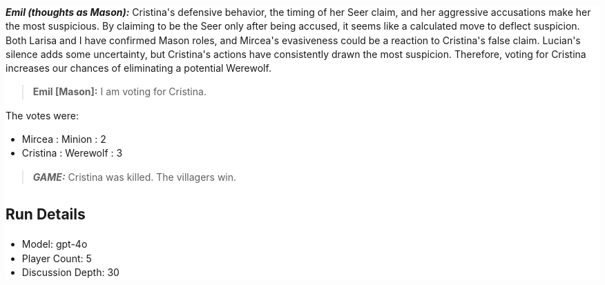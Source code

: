 
***Emil (thoughts as Mason):*** Cristina's defensive behavior, the timing of her Seer claim, and her aggressive accusations make her the most suspicious. By claiming to be the Seer only after being accused, it seems like a calculated move to deflect suspicion. Both Larisa and I have confirmed Mason roles, and Mircea's evasiveness could be a reaction to Cristina's false claim. Lucian's silence adds some uncertainty, but Cristina's actions have consistently drawn the most suspicion. Therefore, voting for Cristina increases our chances of eliminating a potential Werewolf.
> **Emil [Mason]:** I am voting for Cristina.


The votes were:
* Mircea : Minion : 2
* Cristina : Werewolf : 3



>***GAME:*** Cristina was killed. The villagers win.


## Run Details

* Model: gpt-4o
* Player Count: 5
* Discussion Depth: 30
